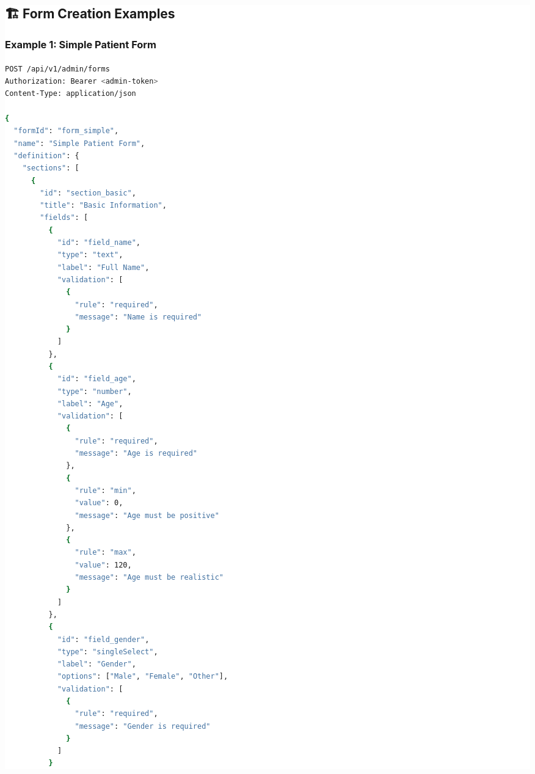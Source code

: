 
## 🏗️ Form Creation Examples

### Example 1: Simple Patient Form

```bash
POST /api/v1/admin/forms
Authorization: Bearer <admin-token>
Content-Type: application/json

{
  "formId": "form_simple",
  "name": "Simple Patient Form",
  "definition": {
    "sections": [
      {
        "id": "section_basic",
        "title": "Basic Information",
        "fields": [
          {
            "id": "field_name",
            "type": "text",
            "label": "Full Name",
            "validation": [
              {
                "rule": "required",
                "message": "Name is required"
              }
            ]
          },
          {
            "id": "field_age",
            "type": "number",
            "label": "Age",
            "validation": [
              {
                "rule": "required",
                "message": "Age is required"
              },
              {
                "rule": "min",
                "value": 0,
                "message": "Age must be positive"
              },
              {
                "rule": "max",
                "value": 120,
                "message": "Age must be realistic"
              }
            ]
          },
          {
            "id": "field_gender",
            "type": "singleSelect",
            "label": "Gender",
            "options": ["Male", "Female", "Other"],
            "validation": [
              {
                "rule": "required",
                "message": "Gender is required"
              }
            ]
          }
```